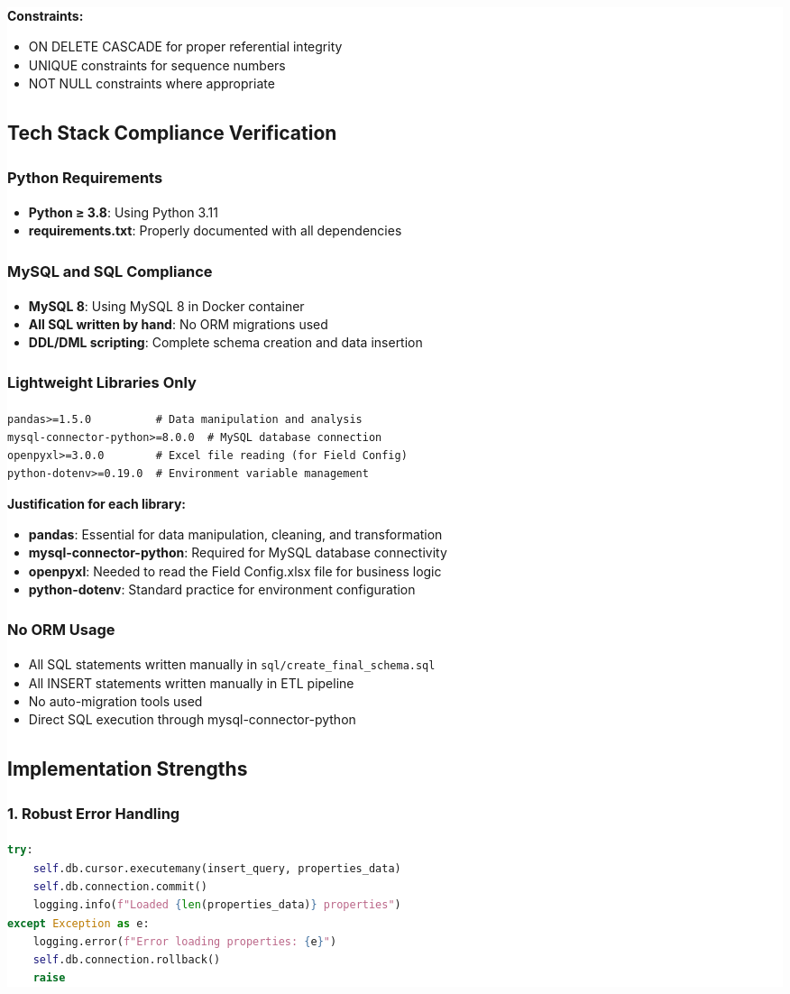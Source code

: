 **Constraints:**
-  ON DELETE CASCADE for proper referential integrity
-  UNIQUE constraints for sequence numbers
-  NOT NULL constraints where appropriate

## Tech Stack Compliance Verification

###  **Python Requirements**
-  **Python ≥ 3.8**: Using Python 3.11
-  **requirements.txt**: Properly documented with all dependencies

###  **MySQL and SQL Compliance**
-  **MySQL 8**: Using MySQL 8 in Docker container
-  **All SQL written by hand**: No ORM migrations used
-  **DDL/DML scripting**: Complete schema creation and data insertion

###  **Lightweight Libraries Only**
```txt
pandas>=1.5.0          # Data manipulation and analysis
mysql-connector-python>=8.0.0  # MySQL database connection
openpyxl>=3.0.0        # Excel file reading (for Field Config)
python-dotenv>=0.19.0  # Environment variable management
```

**Justification for each library:**
- **pandas**: Essential for data manipulation, cleaning, and transformation
- **mysql-connector-python**: Required for MySQL database connectivity
- **openpyxl**: Needed to read the Field Config.xlsx file for business logic
- **python-dotenv**: Standard practice for environment configuration

###  **No ORM Usage**
-  All SQL statements written manually in `sql/create_final_schema.sql`
-  All INSERT statements written manually in ETL pipeline
-  No auto-migration tools used
-  Direct SQL execution through mysql-connector-python

## Implementation Strengths

### 1. **Robust Error Handling**
```python
try:
    self.db.cursor.executemany(insert_query, properties_data)
    self.db.connection.commit()
    logging.info(f"Loaded {len(properties_data)} properties")
except Exception as e:
    logging.error(f"Error loading properties: {e}")
    self.db.connection.rollback()
    raise
```
